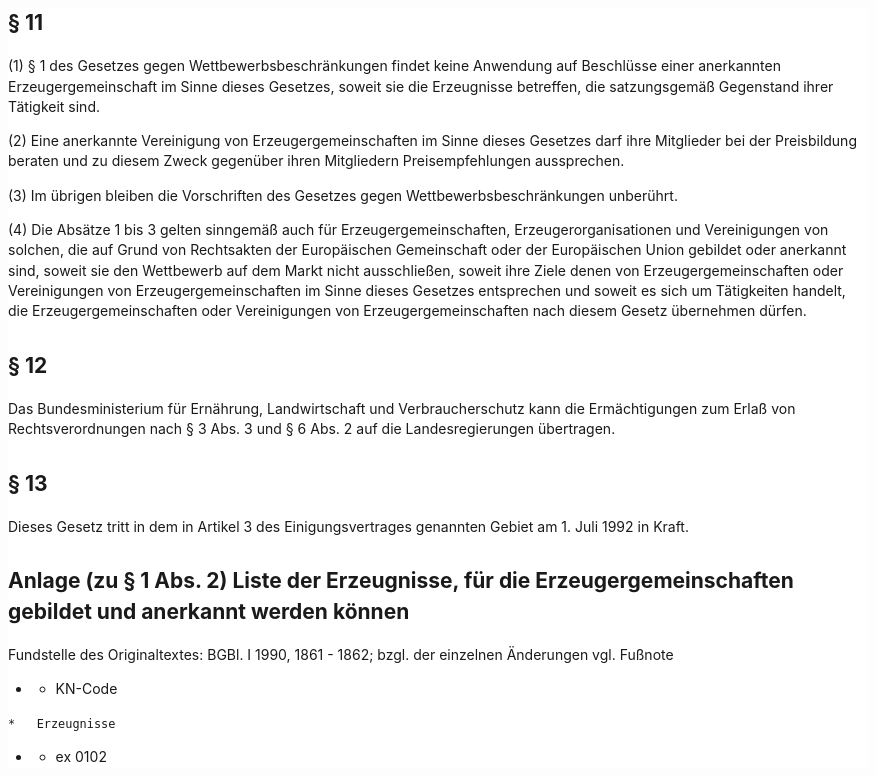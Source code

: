 
## § 11

(1) § 1 des Gesetzes gegen Wettbewerbsbeschränkungen findet keine
Anwendung auf Beschlüsse einer anerkannten Erzeugergemeinschaft im
Sinne dieses Gesetzes, soweit sie die Erzeugnisse betreffen, die
satzungsgemäß Gegenstand ihrer Tätigkeit sind.

(2) Eine anerkannte Vereinigung von Erzeugergemeinschaften im Sinne
dieses Gesetzes darf ihre Mitglieder bei der Preisbildung beraten und
zu diesem Zweck gegenüber ihren Mitgliedern Preisempfehlungen
aussprechen.

(3) Im übrigen bleiben die Vorschriften des Gesetzes gegen
Wettbewerbsbeschränkungen unberührt.

(4) Die Absätze 1 bis 3 gelten sinngemäß auch für
Erzeugergemeinschaften, Erzeugerorganisationen und Vereinigungen von
solchen, die auf Grund von Rechtsakten der Europäischen Gemeinschaft
oder der Europäischen Union gebildet oder anerkannt sind, soweit sie
den Wettbewerb auf dem Markt nicht ausschließen, soweit ihre Ziele
denen von Erzeugergemeinschaften oder Vereinigungen von
Erzeugergemeinschaften im Sinne dieses Gesetzes entsprechen und soweit
es sich um Tätigkeiten handelt, die Erzeugergemeinschaften oder
Vereinigungen von Erzeugergemeinschaften nach diesem Gesetz übernehmen
dürfen.


## § 12

Das Bundesministerium für Ernährung, Landwirtschaft und
Verbraucherschutz kann die Ermächtigungen zum Erlaß von
Rechtsverordnungen nach § 3 Abs. 3 und § 6 Abs. 2 auf die
Landesregierungen übertragen.


## § 13

Dieses Gesetz tritt in dem in Artikel 3 des Einigungsvertrages
genannten Gebiet am 1. Juli 1992 in Kraft.


## Anlage (zu § 1 Abs. 2) Liste der Erzeugnisse, für die Erzeugergemeinschaften gebildet und anerkannt werden können

Fundstelle des Originaltextes: BGBl. I 1990, 1861 - 1862;
bzgl. der einzelnen Änderungen vgl. Fußnote

*    *   KN-Code

    *   Erzeugnisse


*    *   ex 0102
